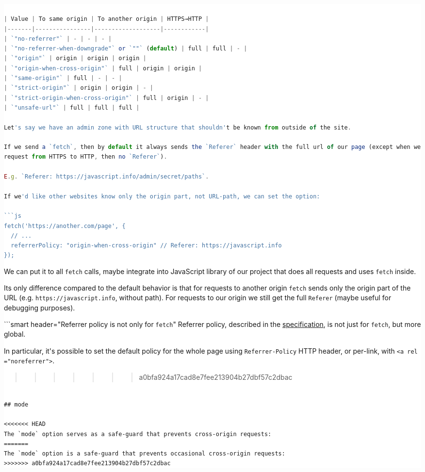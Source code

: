```js

| Value | To same origin | To another origin | HTTPS→HTTP |
|-------|----------------|-------------------|------------|
| `"no-referrer"` | - | - | - |
| `"no-referrer-when-downgrade"` or `""` (default) | full | full | - |
| `"origin"` | origin | origin | origin |
| `"origin-when-cross-origin"` | full | origin | origin |
| `"same-origin"` | full | - | - |
| `"strict-origin"` | origin | origin | - |
| `"strict-origin-when-cross-origin"` | full | origin | - |
| `"unsafe-url"` | full | full | full |

Let's say we have an admin zone with URL structure that shouldn't be known from outside of the site.

If we send a `fetch`, then by default it always sends the `Referer` header with the full url of our page (except when we request from HTTPS to HTTP, then no `Referer`).

E.g. `Referer: https://javascript.info/admin/secret/paths`.

If we'd like other websites know only the origin part, not URL-path, we can set the option:

```js
fetch('https://another.com/page', {
  // ...
  referrerPolicy: "origin-when-cross-origin" // Referer: https://javascript.info
});
```

We can put it to all `fetch` calls, maybe integrate into JavaScript library of our project that does all requests and uses `fetch` inside.

Its only difference compared to the default behavior is that for requests to another origin `fetch` sends only the origin part of the URL (e.g. `https://javascript.info`, without path). For requests to our origin we still get the full `Referer` (maybe useful for debugging purposes).

```smart header="Referrer policy is not only for `fetch`"
Referrer policy, described in the [specification](https://w3c.github.io/webappsec-referrer-policy/), is not just for `fetch`, but more global.

In particular, it's possible to set the default policy for the whole page using `Referrer-Policy` HTTP header, or per-link, with `<a rel="noreferrer">`.
>>>>>>> a0bfa924a17cad8e7fee213904b27dbf57c2dbac
```

## mode

<<<<<<< HEAD
The `mode` option serves as a safe-guard that prevents cross-origin requests:
=======
The `mode` option is a safe-guard that prevents occasional cross-origin requests:
>>>>>>> a0bfa924a17cad8e7fee213904b27dbf57c2dbac
